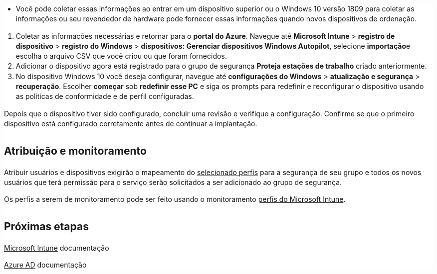    *  Você pode coletar essas informações ao entrar em um dispositivo superior ou o Windows 10 versão 1809 para coletar as informações ou seu revendedor de hardware pode fornecer essas informações quando novos dispositivos de ordenação.
1. Coletar as informações necessárias e retornar para o **portal do Azure**. Navegue até **Microsoft Intune** > **registro de dispositivo** > **registro do Windows** > **dispositivos: Gerenciar dispositivos Windows Autopilot**, selecione **importação**e escolha o arquivo CSV que você criou ou que foram fornecidos.
1. Adicionar o dispositivo agora está registrado para o grupo de segurança **Proteja estações de trabalho** criado anteriormente.
1. No dispositivo Windows 10 você deseja configurar, navegue até **configurações do Windows** > **atualização e segurança** > **recuperação**. Escolher **começar** sob **redefinir esse PC** e siga os prompts para redefinir e reconfigurar o dispositivo usando as políticas de conformidade e de perfil configuradas.

Depois que o dispositivo tiver sido configurado, concluir uma revisão e verifique a configuração. Confirme se que o primeiro dispositivo está configurado corretamente antes de continuar a implantação.

## <a name="assignment-and-monitoring"></a>Atribuição e monitoramento

Atribuir usuários e dispositivos exigirão o mapeamento do [selecionado perfis](https://docs.microsoft.com/intune/device-profile-assign) para a segurança de seu grupo e todos os novos usuários que terá permissão para o serviço serão solicitados a ser adicionado ao grupo de segurança.

Os perfis a serem de monitoramento pode ser feito usando o monitoramento [perfis do Microsoft Intune](https://docs.microsoft.com/intune/device-profile-monitor).

## <a name="next-steps"></a>Próximas etapas

[Microsoft Intune](https://docs.microsoft.com/intune/index) documentação

[Azure AD](https://docs.microsoft.com/azure/active-directory/index) documentação
